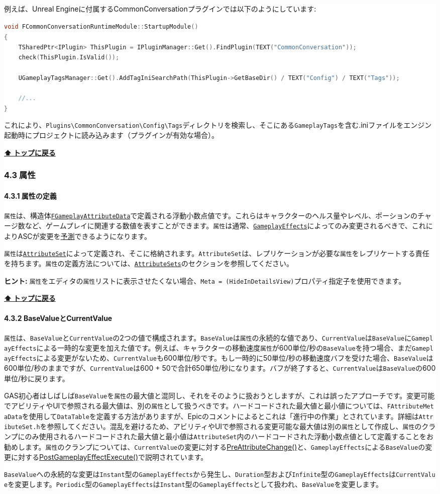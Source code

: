 例えば、Unreal Engineに付属するCommonConversationプラグインでは以下のようにしています:

```c++
void FCommonConversationRuntimeModule::StartupModule()
{
	TSharedPtr<IPlugin> ThisPlugin = IPluginManager::Get().FindPlugin(TEXT("CommonConversation"));
	check(ThisPlugin.IsValid());
	
	UGameplayTagsManager::Get().AddTagIniSearchPath(ThisPlugin->GetBaseDir() / TEXT("Config") / TEXT("Tags"));

	//...
}
```

これにより、`Plugins\CommonConversation\Config\Tags`ディレクトリを検索し、そこにある`GameplayTags`を含む.iniファイルをエンジン起動時にプロジェクトに読み込みます（プラグインが有効な場合）。

**[⬆ トップに戻る](#table-of-contents)**

<a name="concepts-a"></a>
### 4.3 属性

<a name="concepts-a-definition"></a>
#### 4.3.1 属性の定義
`属性`は、構造体[`FGameplayAttributeData`](https://docs.unrealengine.com/en-US/API/Plugins/GameplayAbilities/FGameplayAttributeData/index.html)で定義される浮動小数点値です。これらはキャラクターのヘルス量やレベル、ポーションのチャージ数など、ゲームプレイに関連する数値を表すことができます。`属性`は通常、[`GameplayEffects`](#concepts-ge)によってのみ変更されるべきで、これによりASCが変更を[予測](#concepts-p)できるようになります。

`属性`は[`AttributeSet`](#concepts-as)によって定義され、そこに格納されます。`AttributeSet`は、レプリケーションが必要な`属性`をレプリケートする責任を持ちます。`属性`の定義方法については、[`AttributeSets`](#concepts-as)のセクションを参照してください。

**ヒント:** `属性`をエディタの`属性`リストに表示させたくない場合、`Meta = (HideInDetailsView)`プロパティ指定子を使用できます。

**[⬆ トップに戻る](#table-of-contents)**

<a name="concepts-a-value"></a>
#### 4.3.2 BaseValueとCurrentValue
`属性`は、`BaseValue`と`CurrentValue`の2つの値で構成されます。`BaseValue`は`属性`の永続的な値であり、`CurrentValue`は`BaseValue`に`GameplayEffects`による一時的な変更を加えた値です。例えば、キャラクターの移動速度`属性`が600単位/秒の`BaseValue`を持つ場合、まだ`GameplayEffects`による変更がないため、`CurrentValue`も600単位/秒です。もし一時的に50単位/秒の移動速度バフを受けた場合、`BaseValue`は600単位/秒のままですが、`CurrentValue`は600 + 50で合計650単位/秒になります。バフが終了すると、`CurrentValue`は`BaseValue`の600単位/秒に戻ります。

GAS初心者はしばしば`BaseValue`を`属性`の最大値と混同し、それをそのように扱おうとしますが、これは誤ったアプローチです。変更可能でアビリティやUIで参照される最大値は、別の`属性`として扱うべきです。ハードコードされた最大値と最小値については、`FAttributeMetaData`を使用して`DataTable`を定義する方法がありますが、Epicのコメントによるとこれは「進行中の作業」とされています。詳細は`AttributeSet.h`を参照してください。混乱を避けるため、アビリティやUIで参照される変更可能な最大値は別の`属性`として作成し、`属性`のクランプにのみ使用されるハードコードされた最大値と最小値は`AttributeSet`内のハードコードされた浮動小数点値として定義することをお勧めします。`属性`のクランプについては、`CurrentValue`の変更に対する[PreAttributeChange()](#concepts-as-preattributechange)と、`GameplayEffects`による`BaseValue`の変更に対する[PostGameplayEffectExecute()](#concepts-as-postgameplayeffectexecute)で説明されています。

`BaseValue`への永続的な変更は`Instant`型の`GameplayEffects`から発生し、`Duration`型および`Infinite`型の`GameplayEffects`は`CurrentValue`を変更します。`Periodic`型の`GameplayEffects`は`Instant`型の`GameplayEffects`として扱われ、`BaseValue`を変更します。
